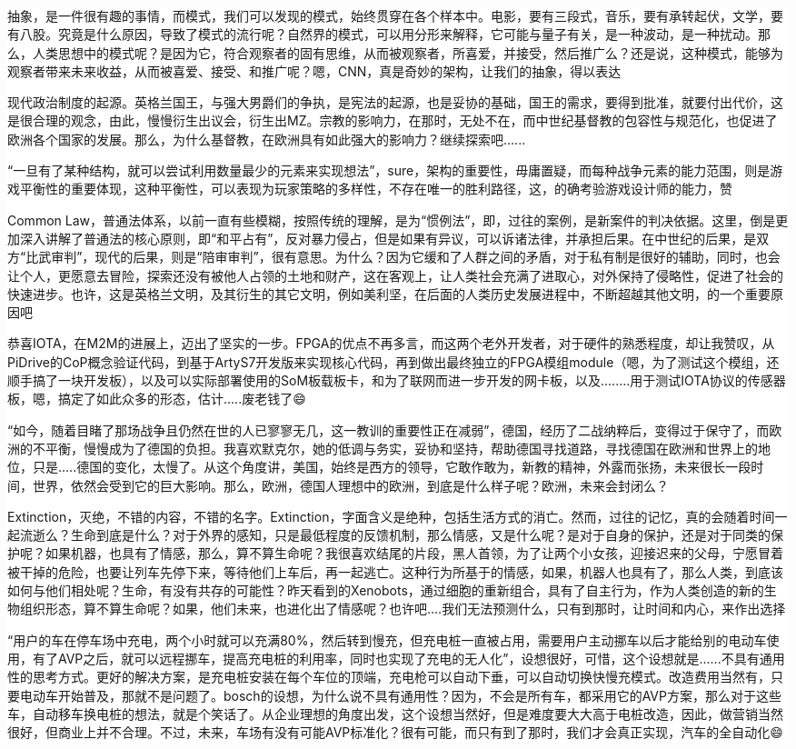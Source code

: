 

抽象，是一件很有趣的事情，而模式，我们可以发现的模式，始终贯穿在各个样本中。电影，要有三段式，音乐，要有承转起伏，文学，要有八股。究竟是什么原因，导致了模式的流行呢？自然界的模式，可以用分形来解释，它可能与量子有关，是一种波动，是一种扰动。那么，人类思想中的模式呢？是因为它，符合观察者的固有思维，从而被观察者，所喜爱，并接受，然后推广么？还是说，这种模式，能够为观察者带来未来收益，从而被喜爱、接受、和推广呢？嗯，CNN，真是奇妙的架构，让我们的抽象，得以表达







现代政治制度的起源。英格兰国王，与强大男爵们的争执，是宪法的起源，也是妥协的基础，国王的需求，要得到批准，就要付出代价，这是很合理的观念，由此，慢慢衍生出议会，衍生出MZ。宗教的影响力，在那时，无处不在，而中世纪基督教的包容性与规范化，也促进了欧洲各个国家的发展。那么，为什么基督教，在欧洲具有如此强大的影响力？继续探索吧......






“一旦有了某种结构，就可以尝试利用数量最少的元素来实现想法”，sure，架构的重要性，毋庸置疑，而每种战争元素的能力范围，则是游戏平衡性的重要体现，这种平衡性，可以表现为玩家策略的多样性，不存在唯一的胜利路径，这，的确考验游戏设计师的能力，赞







Common Law，普通法体系，以前一直有些模糊，按照传统的理解，是为“惯例法”，即，过往的案例，是新案件的判决依据。这里，倒是更加深入讲解了普通法的核心原则，即“和平占有”，反对暴力侵占，但是如果有异议，可以诉诸法律，并承担后果。在中世纪的后果，是双方“比武审判”，现代的后果，则是“陪审审判”，很有意思。为什么？因为它缓和了人群之间的矛盾，对于私有制是很好的辅助，同时，也会让个人，更愿意去冒险，探索还没有被他人占领的土地和财产，这在客观上，让人类社会充满了进取心，对外保持了侵略性，促进了社会的快速进步。也许，这是英格兰文明，及其衍生的其它文明，例如美利坚，在后面的人类历史发展进程中，不断超越其他文明，的一个重要原因吧







恭喜IOTA，在M2M的进展上，迈出了坚实的一步。FPGA的优点不再多言，而这两个老外开发者，对于硬件的熟悉程度，却让我赞叹，从PiDrive的CoP概念验证代码，到基于ArtyS7开发版来实现核心代码，再到做出最终独立的FPGA模组module（嗯，为了测试这个模组，还顺手搞了一块开发板），以及可以实际部署使用的SoM板载板卡，和为了联网而进一步开发的网卡板，以及........用于测试IOTA协议的传感器板，嗯，搞定了如此众多的形态，估计.....废老钱了😄







“如今，随着目睹了那场战争且仍然在世的人已寥寥无几，这一教训的重要性正在减弱”，德国，经历了二战纳粹后，变得过于保守了，而欧洲的不平衡，慢慢成为了德国的负担。我喜欢默克尔，她的低调与务实，妥协和坚持，帮助德国寻找道路，寻找德国在欧洲和世界上的地位，只是.....德国的变化，太慢了。从这个角度讲，美国，始终是西方的领导，它敢作敢为，新教的精神，外露而张扬，未来很长一段时间，世界，依然会受到它的巨大影响。那么，欧洲，德国人理想中的欧洲，到底是什么样子呢？欧洲，未来会封闭么？






Extinction，灭绝，不错的内容，不错的名字。Extinction，字面含义是绝种，包括生活方式的消亡。然而，过往的记忆，真的会随着时间一起流逝么？生命到底是什么？对于外界的感知，只是最低程度的反馈机制，那么情感，又是什么呢？是对于自身的保护，还是对于同类的保护呢？如果机器，也具有了情感，那么，算不算生命呢？我很喜欢结尾的片段，黑人首领，为了让两个小女孩，迎接迟来的父母，宁愿冒着被干掉的危险，也要让列车先停下来，等待他们上车后，再一起逃亡。这种行为所基于的情感，如果，机器人也具有了，那么人类，到底该如何与他们相处呢？生命，有没有共存的可能性？昨天看到的Xenobots，通过细胞的重新组合，具有了自主行为，作为人类创造的新的生物组织形态，算不算生命呢？如果，他们未来，也进化出了情感呢？也许吧....我们无法预测什么，只有到那时，让时间和内心，来作出选择








“用户的车在停车场中充电，两个小时就可以充满80%，然后转到慢充，但充电桩一直被占用，需要用户主动挪车以后才能给别的电动车使用，有了AVP之后，就可以远程挪车，提高充电桩的利用率，同时也实现了充电的无人化”，设想很好，可惜，这个设想就是......不具有通用性的思考方式。更好的解决方案，是充电桩安装在每个车位的顶端，充电枪可以自动下垂，可以自动切换快慢充模式。改造费用当然有，只要电动车开始普及，那就不是问题了。bosch的设想，为什么说不具有通用性？因为，不会是所有车，都采用它的AVP方案，那么对于这些车，自动移车换电桩的想法，就是个笑话了。从企业理想的角度出发，这个设想当然好，但是难度要大大高于电桩改造，因此，做营销当然很好，但商业上并不合理。不过，未来，车场有没有可能AVP标准化？很有可能，而只有到了那时，我们才会真正实现，汽车的全自动化😄
